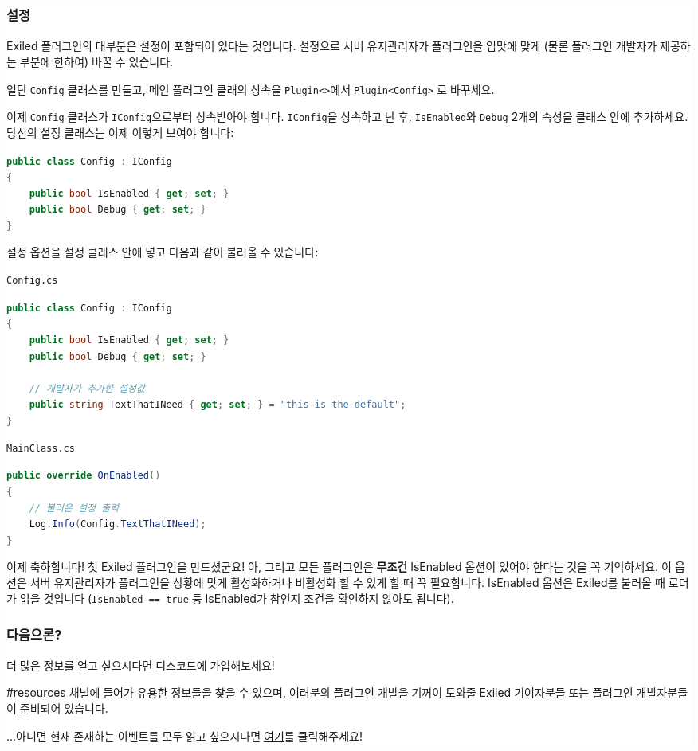 
### 설정
Exiled 플러그인의 대부분은 설정이 포함되어 있다는 것입니다. 설정으로 서버 유지관리자가 플러그인을 입맛에 맞게 (물론 플러그인 개발자가 제공하는 부분에 한하여) 바꿀 수 있습니다. 

일단 `Config` 클래스를 만들고, 메인 플러그인 클래의 상속을 `Plugin<>`에서 `Plugin<Config>` 로 바꾸세요.

이제 `Config` 클래스가 `IConfig`으로부터 상속받아야 합니다. `IConfig`을 상속하고 난 후, `IsEnabled`와 `Debug` 2개의 속성을 클래스 안에 추가하세요. 당신의 설정 클래스는 이제 이렇게 보여야 합니다:

```csharp
public class Config : IConfig
{
    public bool IsEnabled { get; set; }
    public bool Debug { get; set; }
}
```

설정 옵션을 설정 클래스 안에 넣고 다음과 같이 불러올 수 있습니다:

`Config.cs`
```csharp
public class Config : IConfig
{
    public bool IsEnabled { get; set; }
    public bool Debug { get; set; }

    // 개발자가 추가한 설정값
    public string TextThatINeed { get; set; } = "this is the default";
}
```

`MainClass.cs`
```csharp
public override OnEnabled()
{
    // 불러온 설정 출력
    Log.Info(Config.TextThatINeed);
}
```

이제 축하합니다! 첫 Exiled 플러그인을 만드셨군요! 아, 그리고 모든 플러그인은 **무조건** IsEnabled 옵션이 있어야 한다는 것을 꼭 기억하세요. 이 옵션은 서버 유지관리자가 플러그인을 상황에 맞게 활성화하거나 비활성화 할 수 있게 할 때 꼭 필요합니다. IsEnabled 옵션은 Exiled를 불러올 때 로더가 읽을 것입니다 (`IsEnabled == true` 등 IsEnabled가 참인지 조건을 확인하지 않아도 됩니다).

### 다음으론?
더 많은 정보를 얻고 싶으시다면 [디스코드](https://discord.gg/exiledreboot)에 가입해보세요!

#resources 채널에 들어가 유용한 정보들을 찾을 수 있으며, 여러분의 플러그인 개발을 기꺼이 도와줄 Exiled 기여자분들 또는 플러그인 개발자분들이 준비되어 있습니다.

...아니면 현재 존재하는 이벤트를 모두 읽고 싶으시다면 [여기](https://github.com/galaxy119/EXILED/tree/master/Exiled.Events/EventArgs)를 클릭해주세요!
